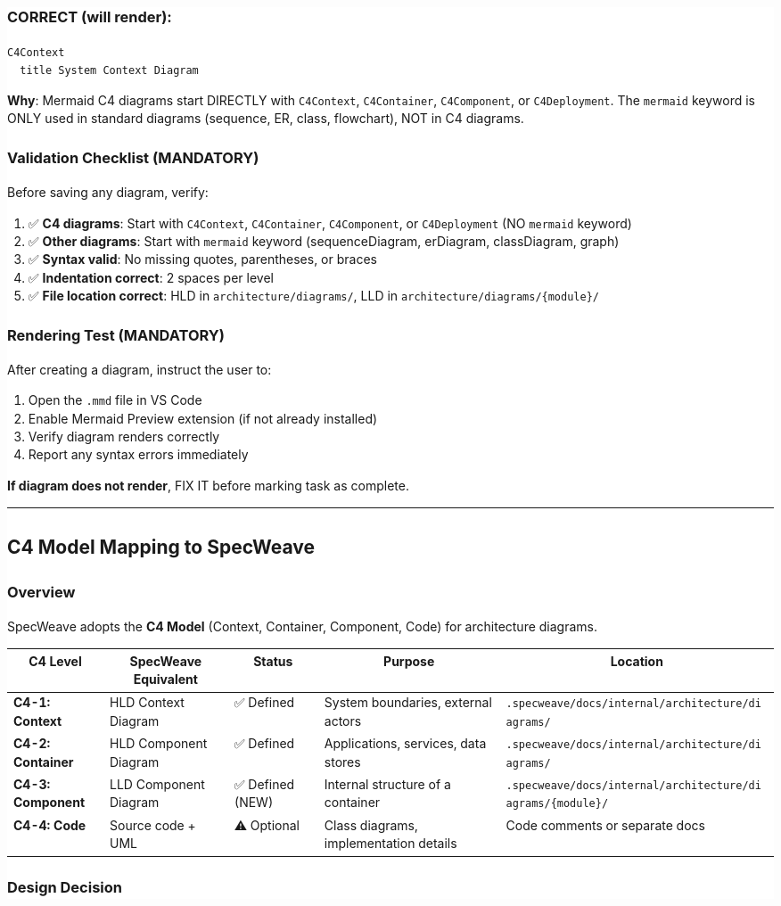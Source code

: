 ### CORRECT (will render):
```
C4Context
  title System Context Diagram
```

**Why**: Mermaid C4 diagrams start DIRECTLY with `C4Context`, `C4Container`, `C4Component`, or `C4Deployment`. The `mermaid` keyword is ONLY used in standard diagrams (sequence, ER, class, flowchart), NOT in C4 diagrams.

### Validation Checklist (MANDATORY)

Before saving any diagram, verify:

1. ✅ **C4 diagrams**: Start with `C4Context`, `C4Container`, `C4Component`, or `C4Deployment` (NO `mermaid` keyword)
2. ✅ **Other diagrams**: Start with `mermaid` keyword (sequenceDiagram, erDiagram, classDiagram, graph)
3. ✅ **Syntax valid**: No missing quotes, parentheses, or braces
4. ✅ **Indentation correct**: 2 spaces per level
5. ✅ **File location correct**: HLD in `architecture/diagrams/`, LLD in `architecture/diagrams/{module}/`

### Rendering Test (MANDATORY)

After creating a diagram, instruct the user to:

1. Open the `.mmd` file in VS Code
2. Enable Mermaid Preview extension (if not already installed)
3. Verify diagram renders correctly
4. Report any syntax errors immediately

**If diagram does not render**, FIX IT before marking task as complete.

---

## C4 Model Mapping to SpecWeave

### Overview

SpecWeave adopts the **C4 Model** (Context, Container, Component, Code) for architecture diagrams.

| C4 Level | SpecWeave Equivalent | Status | Purpose | Location |
|----------|----------------------|--------|---------|----------|
| **C4-1: Context** | HLD Context Diagram | ✅ Defined | System boundaries, external actors | `.specweave/docs/internal/architecture/diagrams/` |
| **C4-2: Container** | HLD Component Diagram | ✅ Defined | Applications, services, data stores | `.specweave/docs/internal/architecture/diagrams/` |
| **C4-3: Component** | LLD Component Diagram | ✅ Defined (NEW) | Internal structure of a container | `.specweave/docs/internal/architecture/diagrams/{module}/` |
| **C4-4: Code** | Source code + UML | ⚠️  Optional | Class diagrams, implementation details | Code comments or separate docs |

### Design Decision

